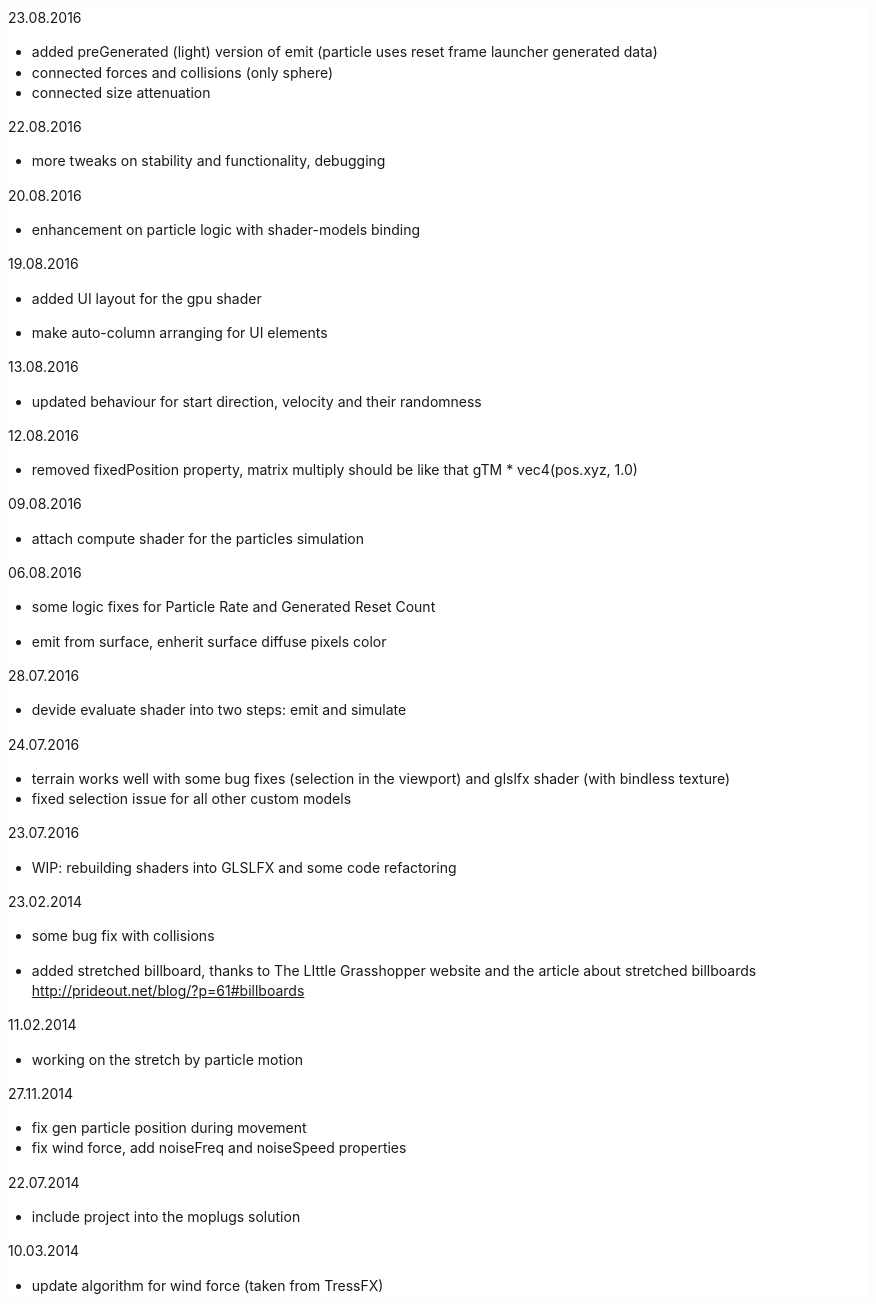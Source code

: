23.08.2016
 * added preGenerated (light) version of emit (particle uses reset frame launcher generated data)
 * connected forces and collisions (only sphere)
 * connected size attenuation

22.08.2016
 * more tweaks on stability and functionality, debugging

20.08.2016
 * enhancement on particle logic with shader-models binding

19.08.2016
 + added UI layout for the gpu shader
 * make auto-column arranging for UI elements

13.08.2016
 * updated behaviour for start direction, velocity and their randomness

12.08.2016
 * removed fixedPosition property, matrix multiply should be like that gTM * vec4(pos.xyz, 1.0)

09.08.2016
 + attach compute shader for the particles simulation

06.08.2016
 * some logic fixes for Particle Rate and Generated Reset Count
 + emit from surface, enherit surface diffuse pixels color

28.07.2016
 * devide evaluate shader into two steps: emit and simulate

24.07.2016
 * terrain works well with some bug fixes (selection in the viewport) and glslfx shader (with bindless texture)
 * fixed selection issue for all other custom models

23.07.2016
 * WIP: rebuilding shaders into GLSLFX and some code refactoring

23.02.2014
* some bug fix with collisions

+ added stretched billboard, thanks to The LIttle Grasshopper website and the article about stretched billboards
http://prideout.net/blog/?p=61#billboards

11.02.2014
 * working on the stretch by particle motion

27.11.2014
 * fix gen particle position during movement
 * fix wind force, add noiseFreq and noiseSpeed properties

22.07.2014
 + include project into the moplugs solution

10.03.2014
 * update algorithm for wind force (taken from TressFX)
